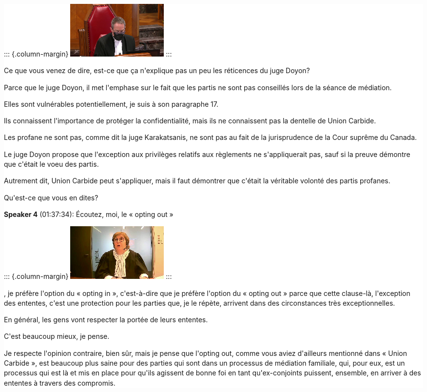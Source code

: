 ::: {.column-margin}
![](5815.png)
:::

Ce que vous venez de dire, est-ce que ça n'explique pas un peu les réticences du juge Doyon?

Parce que le juge Doyon, il met l'emphase sur le fait que les partis ne sont pas conseillés lors de la séance de médiation.

Elles sont vulnérables potentiellement, je suis à son paragraphe 17.

Ils connaissent l'importance de protéger la confidentialité, mais ils ne connaissent pas la dentelle de Union Carbide.

Les profane ne sont pas, comme dit la juge Karakatsanis, ne sont pas au fait de la jurisprudence de la Cour suprême du Canada.

Le juge Doyon propose que l'exception aux privilèges relatifs aux règlements ne s'appliquerait pas, sauf si la preuve démontre que c'était le voeu des partis.

Autrement dit, Union Carbide peut s'appliquer, mais il faut démontrer que c'était la véritable volonté des partis profanes.

Qu'est-ce que vous en dites?

**Speaker 4** (01:37:34): Écoutez, moi, le « opting out »

::: {.column-margin}
![](5892.png)
:::

, je préfère l'option du « opting in », c'est-à-dire que je préfère l'option du « opting out » parce que cette clause-là, l'exception des ententes, c'est une protection pour les parties que, je le répète, arrivent dans des circonstances très exceptionnelles.

En général, les gens vont respecter la portée de leurs ententes.

C'est beaucoup mieux, je pense.

Je respecte l'opinion contraire, bien sûr, mais je pense que l'opting out, comme vous aviez d'ailleurs mentionné dans « Union Carbide », est beaucoup plus saine pour des parties qui sont dans un processus de médiation familiale, qui, pour eux, est un processus qui est là et mis en place pour qu'ils agissent de bonne foi en tant qu'ex-conjoints puissent, ensemble, en arriver à des ententes à travers des compromis.
